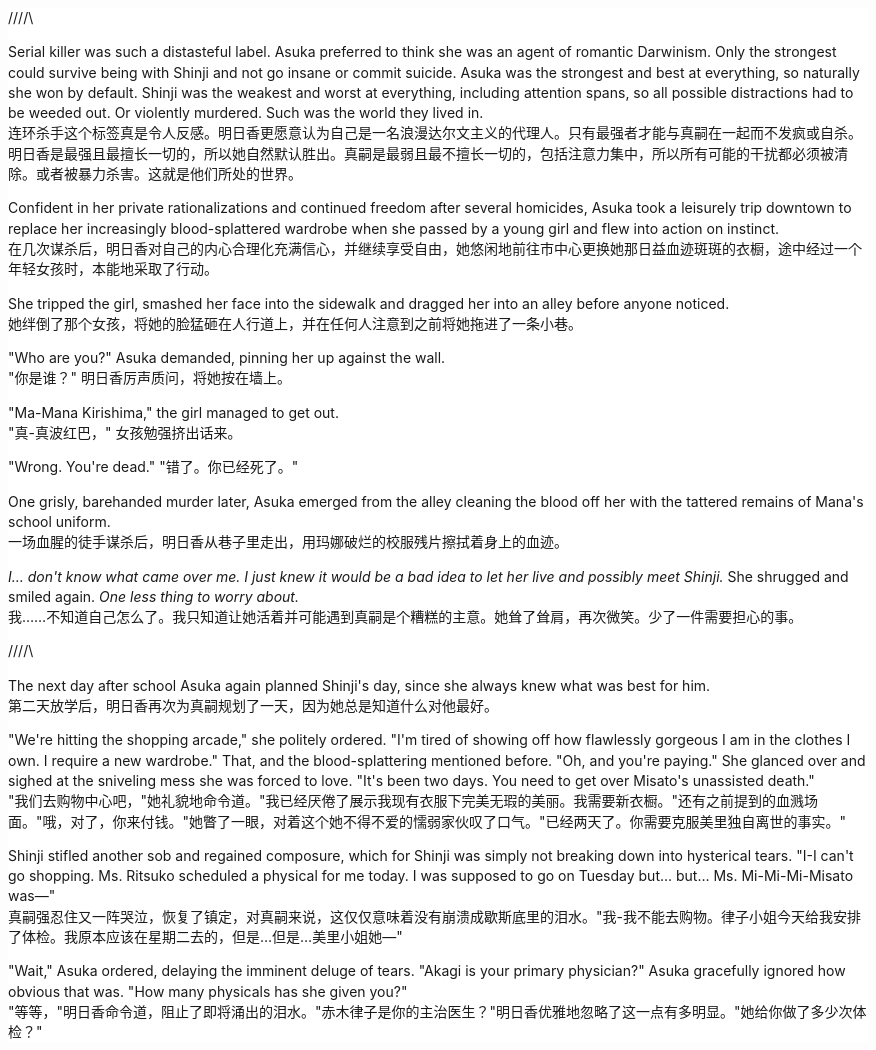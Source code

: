 /\/\/\/\

Serial killer was such a distasteful label. Asuka preferred to think she was an agent of romantic Darwinism. Only the strongest could survive being with Shinji and not go insane or commit suicide. Asuka was the strongest and best at everything, so naturally she won by default. Shinji was the weakest and worst at everything, including attention spans, so all possible distractions had to be weeded out. Or violently murdered. Such was the world they lived in.  
连环杀手这个标签真是令人反感。明日香更愿意认为自己是一名浪漫达尔文主义的代理人。只有最强者才能与真嗣在一起而不发疯或自杀。明日香是最强且最擅长一切的，所以她自然默认胜出。真嗣是最弱且最不擅长一切的，包括注意力集中，所以所有可能的干扰都必须被清除。或者被暴力杀害。这就是他们所处的世界。

Confident in her private rationalizations and continued freedom after several homicides, Asuka took a leisurely trip downtown to replace her increasingly blood-splattered wardrobe when she passed by a young girl and flew into action on instinct.  
在几次谋杀后，明日香对自己的内心合理化充满信心，并继续享受自由，她悠闲地前往市中心更换她那日益血迹斑斑的衣橱，途中经过一个年轻女孩时，本能地采取了行动。

She tripped the girl, smashed her face into the sidewalk and dragged her into an alley before anyone noticed.  
她绊倒了那个女孩，将她的脸猛砸在人行道上，并在任何人注意到之前将她拖进了一条小巷。

"Who are you?" Asuka demanded, pinning her up against the wall.  
"你是谁？" 明日香厉声质问，将她按在墙上。

"Ma-Mana Kirishima," the girl managed to get out.  
"真-真波红巴，" 女孩勉强挤出话来。

"Wrong. You're dead." "错了。你已经死了。"

One grisly, barehanded murder later, Asuka emerged from the alley cleaning the blood off her with the tattered remains of Mana's school uniform.  
一场血腥的徒手谋杀后，明日香从巷子里走出，用玛娜破烂的校服残片擦拭着身上的血迹。

_I… don't know what came over me. I just knew it would be a bad idea to let her live and possibly meet Shinji._ She shrugged and smiled again. _One less thing to worry about._  
我……不知道自己怎么了。我只知道让她活着并可能遇到真嗣是个糟糕的主意。她耸了耸肩，再次微笑。少了一件需要担心的事。

/\/\/\/\

The next day after school Asuka again planned Shinji's day, since she always knew what was best for him.  
第二天放学后，明日香再次为真嗣规划了一天，因为她总是知道什么对他最好。

"We're hitting the shopping arcade," she politely ordered. "I'm tired of showing off how flawlessly gorgeous I am in the clothes I own. I require a new wardrobe." That, and the blood-splattering mentioned before. "Oh, and you're paying." She glanced over and sighed at the sniveling mess she was forced to love. "It's been two days. You need to get over Misato's unassisted death."  
"我们去购物中心吧，"她礼貌地命令道。"我已经厌倦了展示我现有衣服下完美无瑕的美丽。我需要新衣橱。"还有之前提到的血溅场面。"哦，对了，你来付钱。"她瞥了一眼，对着这个她不得不爱的懦弱家伙叹了口气。"已经两天了。你需要克服美里独自离世的事实。"

Shinji stifled another sob and regained composure, which for Shinji was simply not breaking down into hysterical tears. "I-I can't go shopping. Ms. Ritsuko scheduled a physical for me today. I was supposed to go on Tuesday but… but… Ms. Mi-Mi-Mi-Misato was—"  
真嗣强忍住又一阵哭泣，恢复了镇定，对真嗣来说，这仅仅意味着没有崩溃成歇斯底里的泪水。"我-我不能去购物。律子小姐今天给我安排了体检。我原本应该在星期二去的，但是…但是…美里小姐她—"

"Wait," Asuka ordered, delaying the imminent deluge of tears. "Akagi is your primary physician?" Asuka gracefully ignored how obvious that was. "How many physicals has she given you?"  
"等等，"明日香命令道，阻止了即将涌出的泪水。"赤木律子是你的主治医生？"明日香优雅地忽略了这一点有多明显。"她给你做了多少次体检？"
